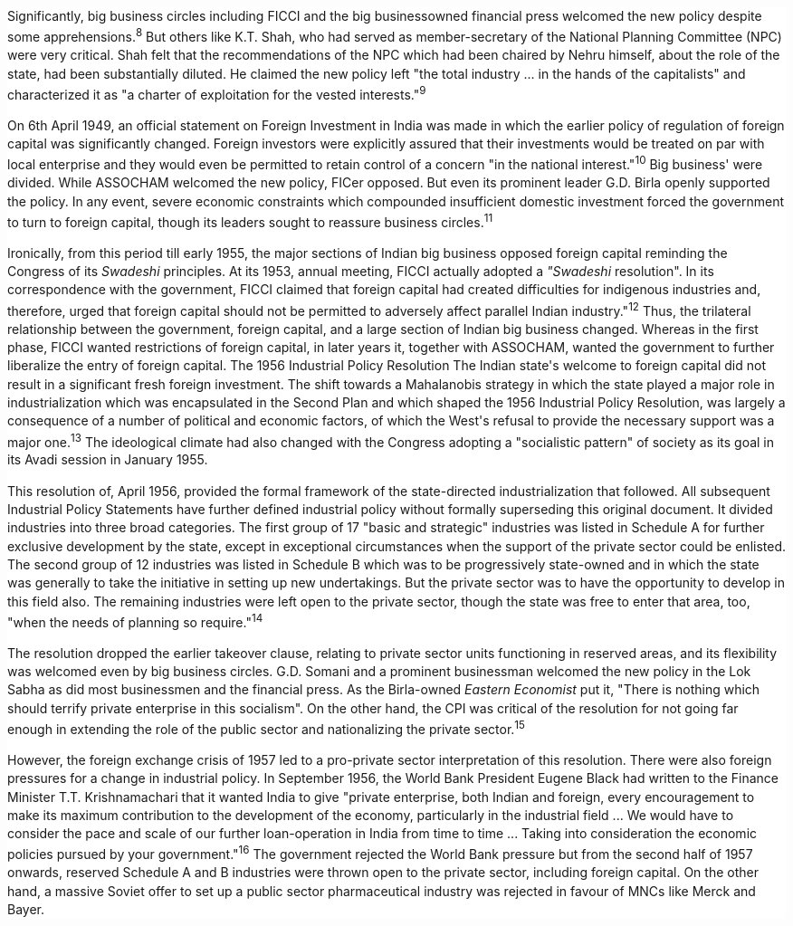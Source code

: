Significantly, big business circles including FICCI and the big businessowned financial press welcomed the new policy despite some apprehensions.<sup>8</sup> But others like K.T. Shah, who had served as member-secretary of the National Planning Committee (NPC) were very critical. Shah felt that the recommendations of the NPC which had been chaired by Nehru himself, about the role of the state, had been substantially diluted. He claimed the new policy left "the total industry ... in the hands of the capitalists" and characterized it as "a charter of exploitation for the vested interests."<sup>9</sup>

On 6th April 1949, an official statement on Foreign Investment in India was made in which the earlier policy of regulation of foreign capital was significantly changed. Foreign investors were explicitly assured that their investments would be treated on par with local enterprise and they would even be permitted to retain control of a concern "in the national interest."<sup>10</sup> Big business' were divided. While ASSOCHAM welcomed the new policy, FICer opposed. But even its prominent leader G.D. Birla openly supported the policy. In any event, severe economic constraints which compounded insufficient domestic investment forced the government to turn to foreign capital, though its leaders sought to reassure business circles.<sup>11</sup>

Ironically, from this period till early 1955, the major sections of Indian big business opposed foreign capital reminding the Congress of its *Swadeshi*  principles. At its 1953, annual meeting, FICCI actually adopted a *"Swadeshi*  resolution". In its correspondence with the government, FICCI claimed that foreign capital had created difficulties for indigenous industries and, therefore, urged that foreign capital should not be permitted to adversely affect parallel Indian industry."<sup>12</sup> Thus, the trilateral relationship between the government, foreign capital, and a large section of Indian big business changed. Whereas in the first phase, FlCCI wanted restrictions of foreign capital, in later years it, together with ASSOCHAM, wanted the government to further liberalize the entry of foreign capital. The 1956 Industrial Policy Resolution The Indian state's welcome to foreign capital did not result in a significant fresh foreign investment. The shift towards a Mahalanobis strategy in which the state played a major role in industrialization which was encapsulated in the Second Plan and which shaped the 1956 Industrial Policy Resolution, was largely a consequence of a number of political and economic factors, of which the West's refusal to provide the necessary support was a major one.<sup>13</sup> The ideological climate had also changed with the Congress adopting a "socialistic pattern" of society as its goal in its Avadi session in January 1955.

This resolution of, April 1956, provided the formal framework of the state-directed industrialization that followed. All subsequent Industrial Policy Statements have further defined industrial policy without formally superseding this original document. It divided industries into three broad categories. The first group of 17 "basic and strategic" industries was listed in Schedule A for further exclusive development by the state, except in exceptional circumstances when the support of the private sector could be enlisted. The second group of 12 industries was listed in Schedule B which was to be progressively state-owned and in which the state was generally to take the initiative in setting up new undertakings. But the private sector was to have the opportunity to develop in this field also. The remaining industries were left open to the private sector, though the state was free to enter that area, too, "when the needs of planning so require."<sup>14</sup>

The resolution dropped the earlier takeover clause, relating to private sector units functioning in reserved areas, and its flexibility was welcomed even by big business circles. G.D. Somani and a prominent businessman welcomed the new policy in the Lok Sabha as did most businessmen and the financial press. As the Birla-owned *Eastern Economist* put it, "There is nothing which should terrify private enterprise in this socialism". On the other hand, the CPI was critical of the resolution for not going far enough in extending the role of the public sector and nationalizing the private sector.<sup>15</sup>

However, the foreign exchange crisis of 1957 led to a pro-private sector interpretation of this resolution. There were also foreign pressures for a change in industrial policy. In September 1956, the World Bank President Eugene Black had written to the Finance Minister T.T. Krishnamachari that it wanted India to give "private enterprise, both Indian and foreign, every encouragement to make its maximum contribution to the development of the economy, particularly in the industrial field ... We would have to consider the pace and scale of our further loan-operation in India from time to time ... Taking into consideration the economic policies pursued by your government."<sup>16</sup> The government rejected the World Bank pressure but from the second half of 1957 onwards, reserved Schedule A and B industries were thrown open to the private sector, including foreign capital. On the other hand, a massive Soviet offer to set up a public sector pharmaceutical industry was rejected in favour of MNCs like Merck and Bayer.
